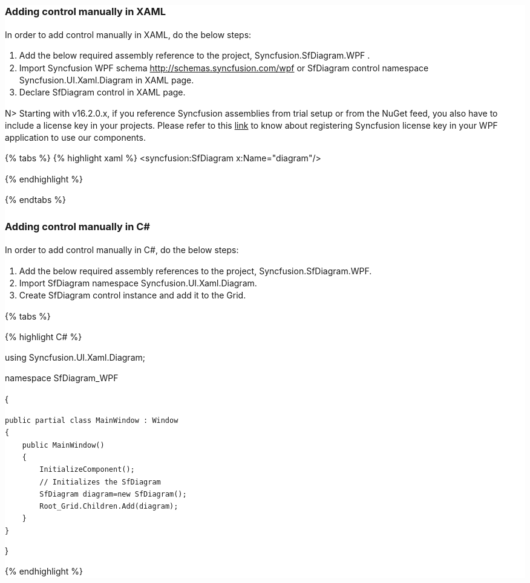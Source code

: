 ### Adding control manually in XAML

In order to add control manually in XAML, do the below steps:

1. Add the below required assembly reference to the project, Syncfusion.SfDiagram.WPF .
2. Import Syncfusion WPF schema  http://schemas.syncfusion.com/wpf or SfDiagram control namespace  Syncfusion.UI.Xaml.Diagram in XAML page.
3. Declare SfDiagram control in XAML page.

N> Starting with v16.2.0.x, if you reference Syncfusion assemblies from trial setup or from the NuGet feed, you also have to include a license key in your projects. Please refer to this [link](https://help.syncfusion.com/common/essential-studio/licensing/license-key) to know about registering Syncfusion license key in your WPF application to use our components.
    
{% tabs %}
{% highlight xaml %}
 <Window
        xmlns="http://schemas.microsoft.com/winfx/2006/xaml/presentation"
        xmlns:x="http://schemas.microsoft.com/winfx/2006/xaml"
        xmlns:d="http://schemas.microsoft.com/expression/blend/2008"
        xmlns:mc="http://schemas.openxmlformats.org/markup-compatibility/2006"
        xmlns:local="clr-namespace:SfDiagram_WPF"
        xmlns:syncfusion="http://schemas.syncfusion.com/wpf" x:Class="SfDiagram_WPF.MainWindow"
        mc:Ignorable="d"
        Title="MainWindow" Height="350" Width="525">
    <Grid>
        <!--Initializes the SfDiagram in XMAL window-->
        <syncfusion:SfDiagram x:Name="diagram"/>
    </Grid> 
    </Window>

{% endhighlight %}

{% endtabs %}

### Adding control manually in C\#

In order to add control manually in C#, do the below steps:

1. Add the below required assembly references to the project, Syncfusion.SfDiagram.WPF.
2. Import SfDiagram namespace Syncfusion.UI.Xaml.Diagram.
3. Create SfDiagram control instance and add it to the Grid.

{% tabs %}

{% highlight C# %}

using Syncfusion.UI.Xaml.Diagram;

namespace SfDiagram_WPF

{   

    public partial class MainWindow : Window
    {
        public MainWindow()
        {
            InitializeComponent();
            // Initializes the SfDiagram
            SfDiagram diagram=new SfDiagram();
            Root_Grid.Children.Add(diagram);
        }
    }
}

{% endhighlight %}
